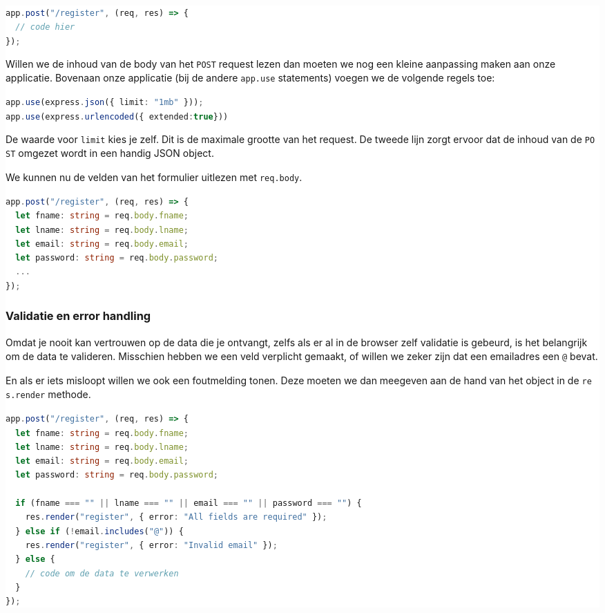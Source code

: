 ```typescript
app.post("/register", (req, res) => {
  // code hier
});
```

Willen we de inhoud van de body van het `POST` request lezen dan moeten we nog een kleine aanpassing maken aan onze applicatie. Bovenaan onze applicatie (bij de andere `app.use` statements) voegen we de volgende regels toe:

```typescript
app.use(express.json({ limit: "1mb" }));
app.use(express.urlencoded({ extended:true}))
```

De waarde voor `limit` kies je zelf. Dit is de maximale grootte van het request. De tweede lijn zorgt ervoor dat de inhoud van de `POST` omgezet wordt in een handig JSON object.

We kunnen nu de velden van het formulier uitlezen met `req.body`.

```typescript
app.post("/register", (req, res) => {
  let fname: string = req.body.fname;
  let lname: string = req.body.lname;
  let email: string = req.body.email;
  let password: string = req.body.password;
  ...
});
```

### Validatie en error handling

Omdat je nooit kan vertrouwen op de data die je ontvangt, zelfs als er al in de browser zelf validatie is gebeurd, is het belangrijk om de data te valideren. Misschien hebben we een veld verplicht gemaakt, of willen we zeker zijn dat een emailadres een `@` bevat.

En als er iets misloopt willen we ook een foutmelding tonen. Deze moeten we dan meegeven aan de hand van het object in de `res.render` methode.

```typescript
app.post("/register", (req, res) => {
  let fname: string = req.body.fname;
  let lname: string = req.body.lname;
  let email: string = req.body.email;
  let password: string = req.body.password;

  if (fname === "" || lname === "" || email === "" || password === "") {
    res.render("register", { error: "All fields are required" });
  } else if (!email.includes("@")) {
    res.render("register", { error: "Invalid email" });
  } else {
    // code om de data te verwerken
  }
});
```
